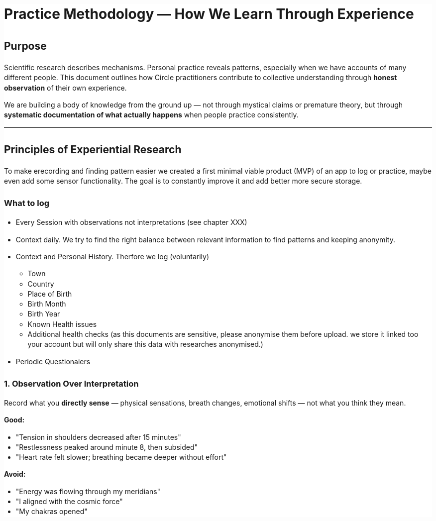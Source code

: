 # Practice Methodology — How We Learn Through Experience

## Purpose

Scientific research describes mechanisms. Personal practice reveals patterns, especially when we have accounts of many different people.
This document outlines how Circle practitioners contribute to collective understanding through **honest observation** of their own experience.

We are building a body of knowledge from the ground up — not through mystical claims or premature theory, but through **systematic documentation of what actually happens** when people practice consistently.

---

## Principles of Experiential Research

To make erecording and finding pattern easier we created a first minimal viable product (MVP) of an app to log or practice, maybe even add some sensor functionality. The goal is to constantly improve it and add better more secure storage.

### What to log
- Every Session with observations not interpretations (see chapter XXX)
- Context daily. We try to find the right balance between relevant information to find patterns and keeping anonymity. 

- Context and Personal History. Therfore we log (voluntarily)
    - Town
    - Country
    - Place of Birth
    - Birth Month
    - Birth Year
    - Known Health issues
    - Additional health checks (as this documents are sensitive, please anonymise them before upload. we store it linked too your account but will only share this data with researches anonymised.)
- Periodic Questionaiers

### 1. Observation Over Interpretation
Record what you **directly sense** — physical sensations, breath changes, emotional shifts — not what you think they mean.

**Good:**  
- "Tension in shoulders decreased after 15 minutes"
- "Restlessness peaked around minute 8, then subsided"
- "Heart rate felt slower; breathing became deeper without effort"

**Avoid:**  
- "Energy was flowing through my meridians"
- "I aligned with the cosmic force"
- "My chakras opened"
